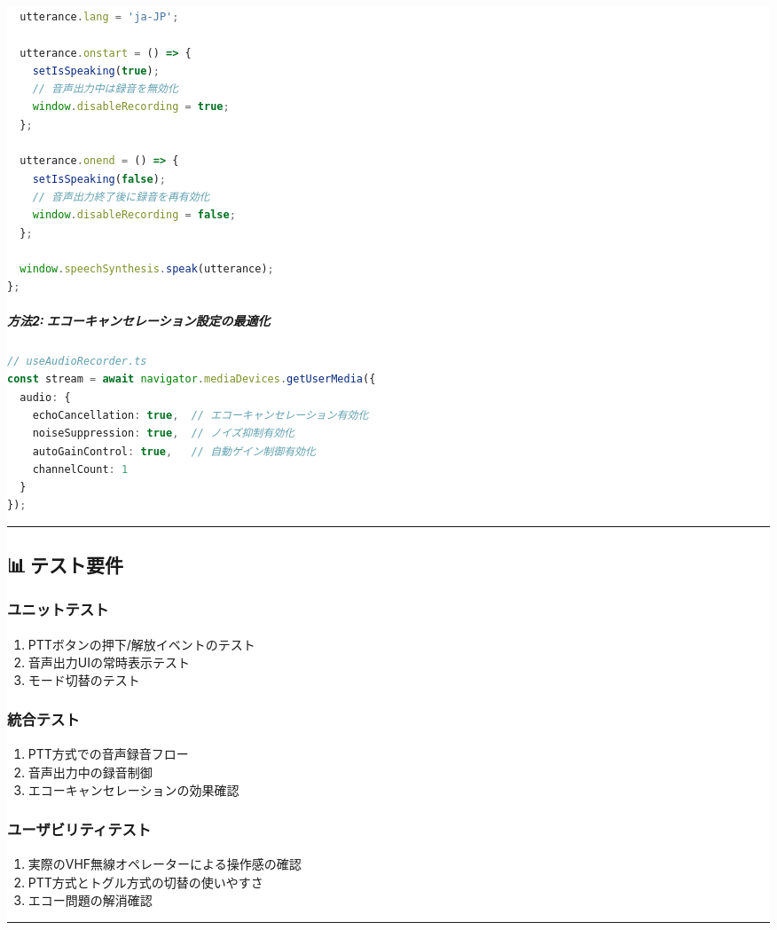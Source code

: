 ```typescript
  utterance.lang = 'ja-JP';
  
  utterance.onstart = () => {
    setIsSpeaking(true);
    // 音声出力中は録音を無効化
    window.disableRecording = true;
  };
  
  utterance.onend = () => {
    setIsSpeaking(false);
    // 音声出力終了後に録音を再有効化
    window.disableRecording = false;
  };
  
  window.speechSynthesis.speak(utterance);
};
```

##### 方法2: エコーキャンセレーション設定の最適化
```typescript
// useAudioRecorder.ts
const stream = await navigator.mediaDevices.getUserMedia({ 
  audio: {
    echoCancellation: true,  // エコーキャンセレーション有効化
    noiseSuppression: true,  // ノイズ抑制有効化
    autoGainControl: true,   // 自動ゲイン制御有効化
    channelCount: 1
  } 
});
```

---

## 📊 テスト要件

### ユニットテスト
1. PTTボタンの押下/解放イベントのテスト
2. 音声出力UIの常時表示テスト
3. モード切替のテスト

### 統合テスト
1. PTT方式での音声録音フロー
2. 音声出力中の録音制御
3. エコーキャンセレーションの効果確認

### ユーザビリティテスト
1. 実際のVHF無線オペレーターによる操作感の確認
2. PTT方式とトグル方式の切替の使いやすさ
3. エコー問題の解消確認

---